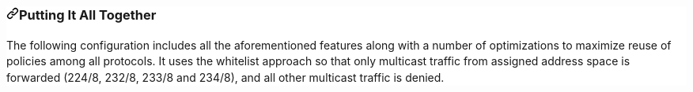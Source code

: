 <h3 dir="auto"><a id="user-content-putting-it-all-together" class="anchor" aria-hidden="true" href="#putting-it-all-together"><svg class="octicon octicon-link" viewBox="0 0 16 16" version="1.1" width="16" height="16" aria-hidden="true"><path fill-rule="evenodd" d="M7.775 3.275a.75.75 0 001.06 1.06l1.25-1.25a2 2 0 112.83 2.83l-2.5 2.5a2 2 0 01-2.83 0 .75.75 0 00-1.06 1.06 3.5 3.5 0 004.95 0l2.5-2.5a3.5 3.5 0 00-4.95-4.95l-1.25 1.25zm-4.69 9.64a2 2 0 010-2.83l2.5-2.5a2 2 0 012.83 0 .75.75 0 001.06-1.06 3.5 3.5 0 00-4.95 0l-2.5 2.5a3.5 3.5 0 004.95 4.95l1.25-1.25a.75.75 0 00-1.06-1.06l-1.25 1.25a2 2 0 01-2.83 0z"></path></svg></a>Putting It All Together</h3>
<p dir="auto">The following configuration includes all the aforementioned features along with a number of optimizations to maximize reuse of policies among all protocols. It uses the whitelist approach so that only multicast traffic from assigned address space is forwarded (224/8, 232/8, 233/8 and 234/8), and all other multicast traffic is denied.</p>
<div class="snippet-clipboard-content notranslate position-relative overflow-auto" data-snippet-clipboard-copy-content="groups {
    MSDP-Per-Peer-Limit {
        protocols {
            msdp {
                group  {
                    peer  {
                        active-source-limit {
                            maximum 100000;
                            threshold 90000;
                        }
                    }
                }
            }
        }
    }
}
interfaces {
    lo0 {
        unit 0 {
            family inet {
                filter {
                    input Protect-RE;
                }
            }
        }
    }
}
routing-options {
    multicast {
        scope-policy [ SSM-Allow ASM-Allow ];
        forwarding-cache {
            threshold {
                suppress 150000;
                reuse 149000;
            }
        }
    }
}
protocols {
    msdp {
        apply-groups MSDP-Per-Peer-Limit;
        data-encapsulation disable;
        active-source-limit {
            maximum 200000;
            threshold 190000;
        }
        export [ Bogon-Sources ASM-Allow ];
        import [ Bogon-Sources ASM-Allow ];
        source 0.0.0.0/0 {
            active-source-limit {
                maximum 1000;
                threshold 900;